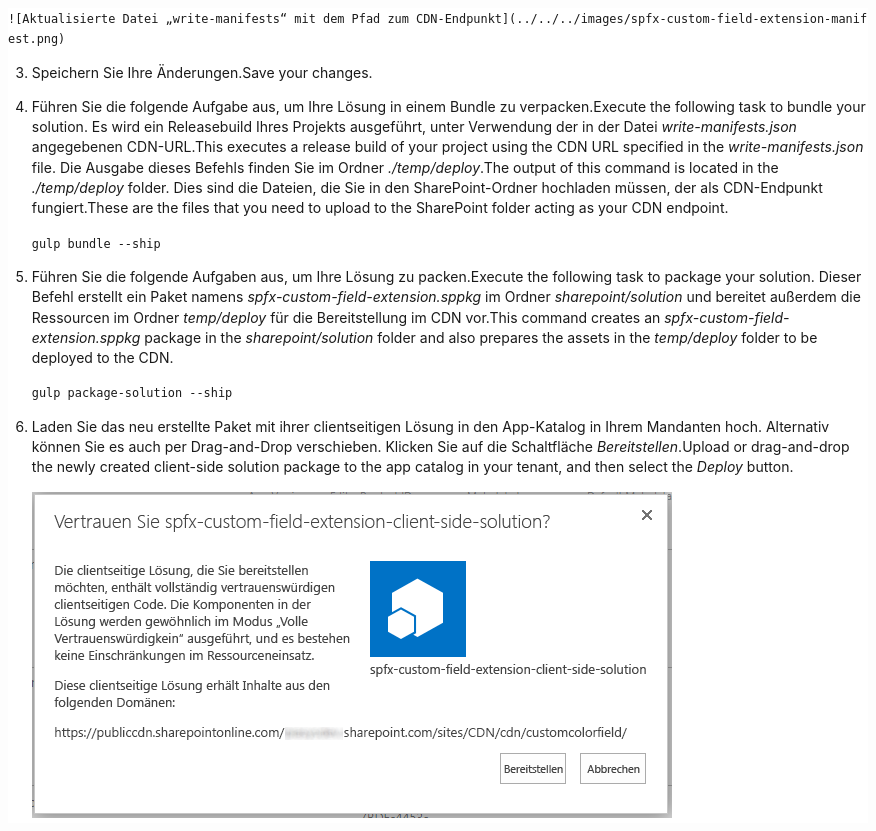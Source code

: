     ![Aktualisierte Datei „write-manifests“ mit dem Pfad zum CDN-Endpunkt](../../../images/spfx-custom-field-extension-manifest.png)

3. <span data-ttu-id="a30c2-218">Speichern Sie Ihre Änderungen.</span><span class="sxs-lookup"><span data-stu-id="a30c2-218">Save your changes.</span></span>

4. <span data-ttu-id="a30c2-219">Führen Sie die folgende Aufgabe aus, um Ihre Lösung in einem Bundle zu verpacken.</span><span class="sxs-lookup"><span data-stu-id="a30c2-219">Execute the following task to bundle your solution.</span></span> <span data-ttu-id="a30c2-220">Es wird ein Releasebuild Ihres Projekts ausgeführt, unter Verwendung der in der Datei _write-manifests.json_ angegebenen CDN-URL.</span><span class="sxs-lookup"><span data-stu-id="a30c2-220">This executes a release build of your project using the CDN URL specified in the _write-manifests.json_ file.</span></span> <span data-ttu-id="a30c2-221">Die Ausgabe dieses Befehls finden Sie im Ordner _./temp/deploy_.</span><span class="sxs-lookup"><span data-stu-id="a30c2-221">The output of this command is located in the _./temp/deploy_ folder.</span></span> <span data-ttu-id="a30c2-222">Dies sind die Dateien, die Sie in den SharePoint-Ordner hochladen müssen, der als CDN-Endpunkt fungiert.</span><span class="sxs-lookup"><span data-stu-id="a30c2-222">These are the files that you need to upload to the SharePoint folder acting as your CDN endpoint.</span></span> 
    
    ```
    gulp bundle --ship
    ```
    
5. <span data-ttu-id="a30c2-223">Führen Sie die folgende Aufgaben aus, um Ihre Lösung zu packen.</span><span class="sxs-lookup"><span data-stu-id="a30c2-223">Execute the following task to package your solution.</span></span> <span data-ttu-id="a30c2-224">Dieser Befehl erstellt ein Paket namens _spfx-custom-field-extension.sppkg_ im Ordner _sharepoint/solution_ und bereitet außerdem die Ressourcen im Ordner _temp/deploy_ für die Bereitstellung im CDN vor.</span><span class="sxs-lookup"><span data-stu-id="a30c2-224">This command creates an _spfx-custom-field-extension.sppkg_ package in the _sharepoint/solution_ folder and also prepares the assets in the _temp/deploy_ folder to be deployed to the CDN.</span></span>
    
    ```
    gulp package-solution --ship
    ```
    
6. <span data-ttu-id="a30c2-225">Laden Sie das neu erstellte Paket mit ihrer clientseitigen Lösung in den App-Katalog in Ihrem Mandanten hoch. Alternativ können Sie es auch per Drag-and-Drop verschieben. Klicken Sie auf die Schaltfläche _Bereitstellen_.</span><span class="sxs-lookup"><span data-stu-id="a30c2-225">Upload or drag-and-drop the newly created client-side solution package to the app catalog in your tenant, and then select the _Deploy_ button.</span></span>

    ![Dialogfeld „Vertrauen“ des App-Katalogs mit dem Pfad zum CDN-Endpunkt](../../../images/spfx-custom-field-extension-address.png)

